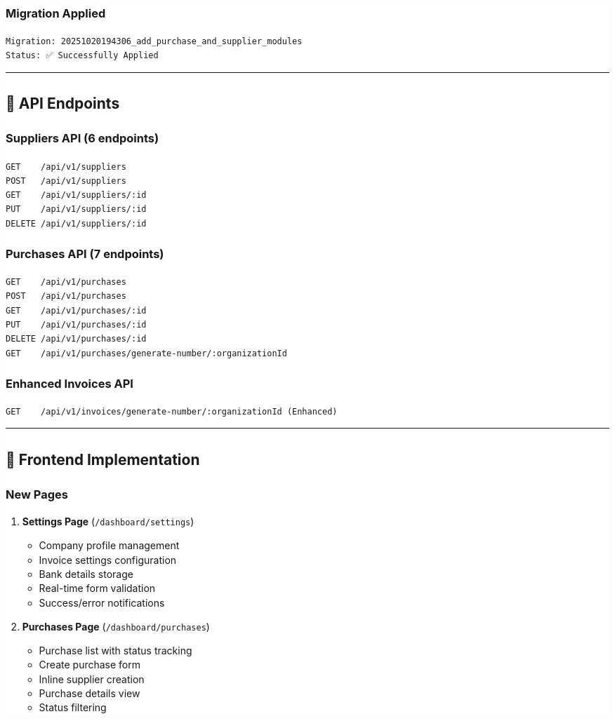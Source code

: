 ### Migration Applied
```
Migration: 20251020194306_add_purchase_and_supplier_modules
Status: ✅ Successfully Applied
```

---

## 🔌 API Endpoints

### Suppliers API (6 endpoints)
```
GET    /api/v1/suppliers
POST   /api/v1/suppliers
GET    /api/v1/suppliers/:id
PUT    /api/v1/suppliers/:id
DELETE /api/v1/suppliers/:id
```

### Purchases API (7 endpoints)
```
GET    /api/v1/purchases
POST   /api/v1/purchases
GET    /api/v1/purchases/:id
PUT    /api/v1/purchases/:id
DELETE /api/v1/purchases/:id
GET    /api/v1/purchases/generate-number/:organizationId
```

### Enhanced Invoices API
```
GET    /api/v1/invoices/generate-number/:organizationId (Enhanced)
```

---

## 🎨 Frontend Implementation

### New Pages
1. **Settings Page** (`/dashboard/settings`)
   - Company profile management
   - Invoice settings configuration
   - Bank details storage
   - Real-time form validation
   - Success/error notifications

2. **Purchases Page** (`/dashboard/purchases`)
   - Purchase list with status tracking
   - Create purchase form
   - Inline supplier creation
   - Purchase details view
   - Status filtering
